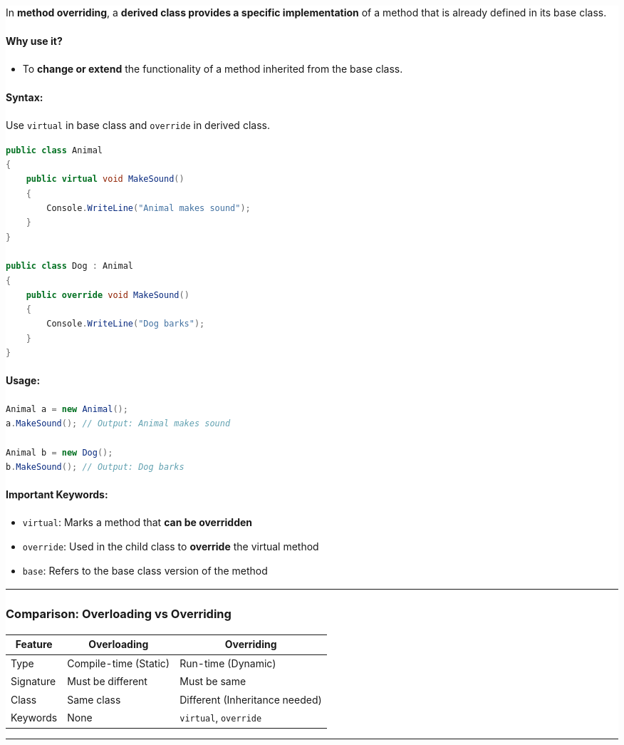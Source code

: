 In **method overriding**, a **derived class provides a specific implementation** of a method that is already defined in its base class.

#### Why use it?

- To **change or extend** the functionality of a method inherited from the base class.
    

#### Syntax:

Use `virtual` in base class and `override` in derived class.

```csharp
public class Animal
{
    public virtual void MakeSound()
    {
        Console.WriteLine("Animal makes sound");
    }
}

public class Dog : Animal
{
    public override void MakeSound()
    {
        Console.WriteLine("Dog barks");
    }
}
```

#### Usage:

```csharp
Animal a = new Animal();
a.MakeSound(); // Output: Animal makes sound

Animal b = new Dog();
b.MakeSound(); // Output: Dog barks
```

#### Important Keywords:

- `virtual`: Marks a method that **can be overridden**
    
- `override`: Used in the child class to **override** the virtual method
    
- `base`: Refers to the base class version of the method
    

---

### Comparison: Overloading vs Overriding

|Feature|Overloading|Overriding|
|---|---|---|
|Type|Compile-time (Static)|Run-time (Dynamic)|
|Signature|Must be different|Must be same|
|Class|Same class|Different (Inheritance needed)|
|Keywords|None|`virtual`, `override`|

---
